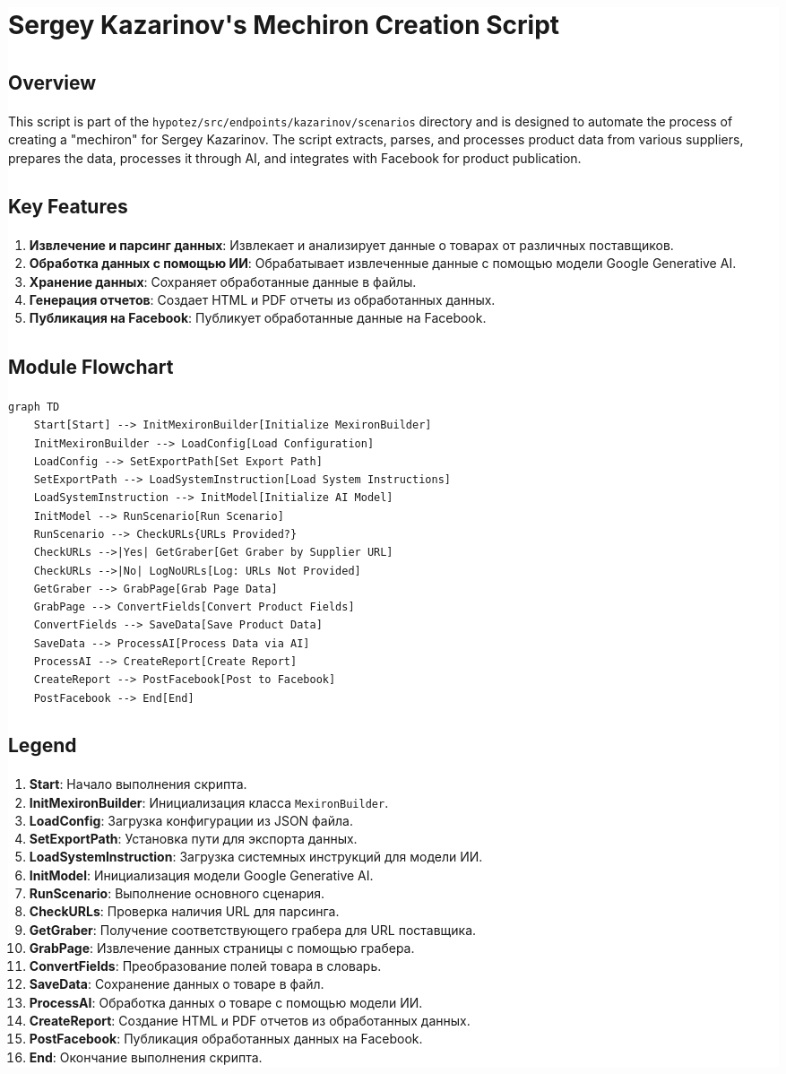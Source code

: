 # Sergey Kazarinov's Mechiron Creation Script
## Overview

This script is part of the `hypotez/src/endpoints/kazarinov/scenarios` directory and is designed to automate the process of creating a "mechiron" for Sergey Kazarinov. The script extracts, parses, and processes product data from various suppliers, prepares the data, processes it through AI, and integrates with Facebook for product publication.

## Key Features

1. **Извлечение и парсинг данных**: Извлекает и анализирует данные о товарах от различных поставщиков.
2. **Обработка данных с помощью ИИ**: Обрабатывает извлеченные данные с помощью модели Google Generative AI.
3. **Хранение данных**: Сохраняет обработанные данные в файлы.
4. **Генерация отчетов**: Создает HTML и PDF отчеты из обработанных данных.
5. **Публикация на Facebook**: Публикует обработанные данные на Facebook.

## Module Flowchart

```mermaid
graph TD
    Start[Start] --> InitMexironBuilder[Initialize MexironBuilder]
    InitMexironBuilder --> LoadConfig[Load Configuration]
    LoadConfig --> SetExportPath[Set Export Path]
    SetExportPath --> LoadSystemInstruction[Load System Instructions]
    LoadSystemInstruction --> InitModel[Initialize AI Model]
    InitModel --> RunScenario[Run Scenario]
    RunScenario --> CheckURLs{URLs Provided?}
    CheckURLs -->|Yes| GetGraber[Get Graber by Supplier URL]
    CheckURLs -->|No| LogNoURLs[Log: URLs Not Provided]
    GetGraber --> GrabPage[Grab Page Data]
    GrabPage --> ConvertFields[Convert Product Fields]
    ConvertFields --> SaveData[Save Product Data]
    SaveData --> ProcessAI[Process Data via AI]
    ProcessAI --> CreateReport[Create Report]
    CreateReport --> PostFacebook[Post to Facebook]
    PostFacebook --> End[End]
```

## Legend

1. **Start**: Начало выполнения скрипта.
2. **InitMexironBuilder**: Инициализация класса `MexironBuilder`.
3. **LoadConfig**: Загрузка конфигурации из JSON файла.
4. **SetExportPath**: Установка пути для экспорта данных.
5. **LoadSystemInstruction**: Загрузка системных инструкций для модели ИИ.
6. **InitModel**: Инициализация модели Google Generative AI.
7. **RunScenario**: Выполнение основного сценария.
8. **CheckURLs**: Проверка наличия URL для парсинга.
9. **GetGraber**: Получение соответствующего грабера для URL поставщика.
10. **GrabPage**: Извлечение данных страницы с помощью грабера.
11. **ConvertFields**: Преобразование полей товара в словарь.
12. **SaveData**: Сохранение данных о товаре в файл.
13. **ProcessAI**: Обработка данных о товаре с помощью модели ИИ.
14. **CreateReport**: Создание HTML и PDF отчетов из обработанных данных.
15. **PostFacebook**: Публикация обработанных данных на Facebook.
16. **End**: Окончание выполнения скрипта.
